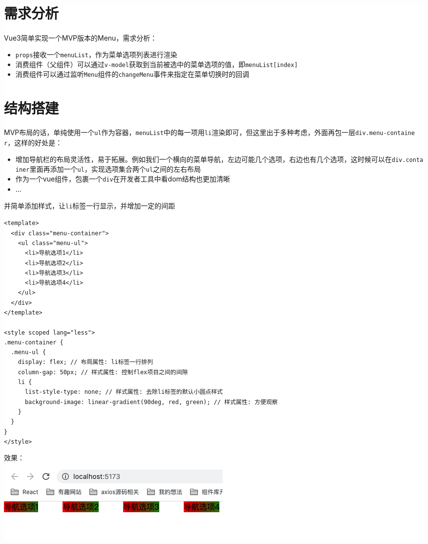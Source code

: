 # 需求分析

Vue3简单实现一个MVP版本的Menu，需求分析：

* `props`接收一个`menuList`，作为菜单选项列表进行渲染
* 消费组件（父组件）可以通过`v-model`获取到当前被选中的菜单选项的值，即`menuList[index]`
* 消费组件可以通过监听`Menu`组件的`changeMenu`事件来指定在菜单切换时的回调



# 结构搭建

MVP布局的话，单纯使用一个`ul`作为容器，`menuList`中的每一项用`li`渲染即可，但这里出于多种考虑，外面再包一层`div.menu-container`，这样的好处是：

* 增加导航栏的布局灵活性，易于拓展。例如我们一个横向的菜单导航，左边可能几个选项，右边也有几个选项，这时候可以在`div.container`里面再添加一个`ul`，实现选项集合两个`ul`之间的左右布局
* 作为一个vue组件，包裹一个`div`在开发者工具中看dom结构也更加清晰
* ...

并简单添加样式，让`li`标签一行显示，并增加一定的间距

~~~vue
<template>
  <div class="menu-container">
    <ul class="menu-ul">
      <li>导航选项1</li>
      <li>导航选项2</li>
      <li>导航选项3</li>
      <li>导航选项4</li>
    </ul>
  </div>
</template>

<style scoped lang="less">
.menu-container {
  .menu-ul {
    display: flex; // 布局属性: li标签一行排列
    column-gap: 50px; // 样式属性: 控制flex项目之间的间隙
    li {
      list-style-type: none; // 样式属性: 去除li标签的默认小圆点样式
      background-image: linear-gradient(90deg, red, green); // 样式属性: 方便观察
    }
  }
}
</style>
~~~

效果：

![image-20230401174348409](./记录img/Menu静态布局.png)
